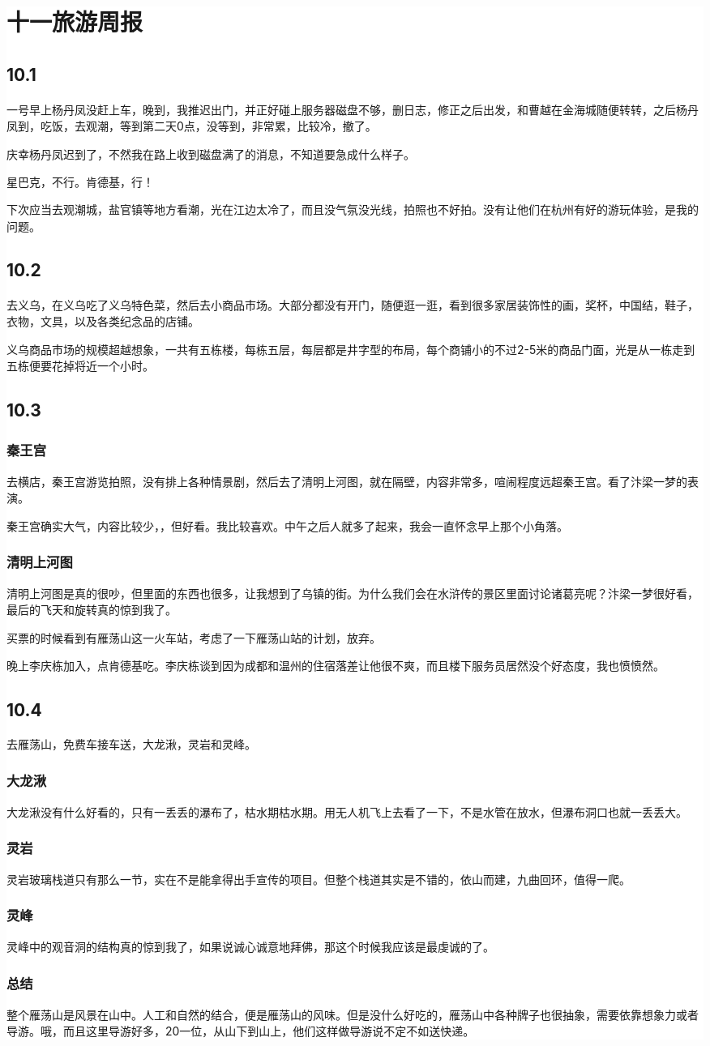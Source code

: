 # 十一旅游周报
## 10.1
一号早上杨丹凤没赶上车，晚到，我推迟出门，并正好碰上服务器磁盘不够，删日志，修正之后出发，和曹越在金海城随便转转，之后杨丹凤到，吃饭，去观潮，等到第二天0点，没等到，非常累，比较冷，撤了。

庆幸杨丹凤迟到了，不然我在路上收到磁盘满了的消息，不知道要急成什么样子。

星巴克，不行。肯德基，行！

下次应当去观潮城，盐官镇等地方看潮，光在江边太冷了，而且没气氛没光线，拍照也不好拍。没有让他们在杭州有好的游玩体验，是我的问题。

## 10.2

去义乌，在义乌吃了义乌特色菜，然后去小商品市场。大部分都没有开门，随便逛一逛，看到很多家居装饰性的画，奖杯，中国结，鞋子，衣物，文具，以及各类纪念品的店铺。

义乌商品市场的规模超越想象，一共有五栋楼，每栋五层，每层都是井字型的布局，每个商铺小的不过2-5米的商品门面，光是从一栋走到五栋便要花掉将近一个小时。

## 10.3

### 秦王宫

去横店，秦王宫游览拍照，没有排上各种情景剧，然后去了清明上河图，就在隔壁，内容非常多，喧闹程度远超秦王宫。看了汴梁一梦的表演。

秦王宫确实大气，内容比较少，，但好看。我比较喜欢。中午之后人就多了起来，我会一直怀念早上那个小角落。

### 清明上河图

清明上河图是真的很吵，但里面的东西也很多，让我想到了乌镇的街。为什么我们会在水浒传的景区里面讨论诸葛亮呢？汴梁一梦很好看，最后的飞天和旋转真的惊到我了。

买票的时候看到有雁荡山这一火车站，考虑了一下雁荡山站的计划，放弃。

晚上李庆栋加入，点肯德基吃。李庆栋谈到因为成都和温州的住宿落差让他很不爽，而且楼下服务员居然没个好态度，我也愤愤然。

## 10.4

去雁荡山，免费车接车送，大龙湫，灵岩和灵峰。

### 大龙湫

大龙湫没有什么好看的，只有一丢丢的瀑布了，枯水期枯水期。用无人机飞上去看了一下，不是水管在放水，但瀑布洞口也就一丢丢大。

### 灵岩

灵岩玻璃栈道只有那么一节，实在不是能拿得出手宣传的项目。但整个栈道其实是不错的，依山而建，九曲回环，值得一爬。

### 灵峰

灵峰中的观音洞的结构真的惊到我了，如果说诚心诚意地拜佛，那这个时候我应该是最虔诚的了。

### 总结

整个雁荡山是风景在山中。人工和自然的结合，便是雁荡山的风味。但是没什么好吃的，雁荡山中各种牌子也很抽象，需要依靠想象力或者导游。哦，而且这里导游好多，20一位，从山下到山上，他们这样做导游说不定不如送快递。
